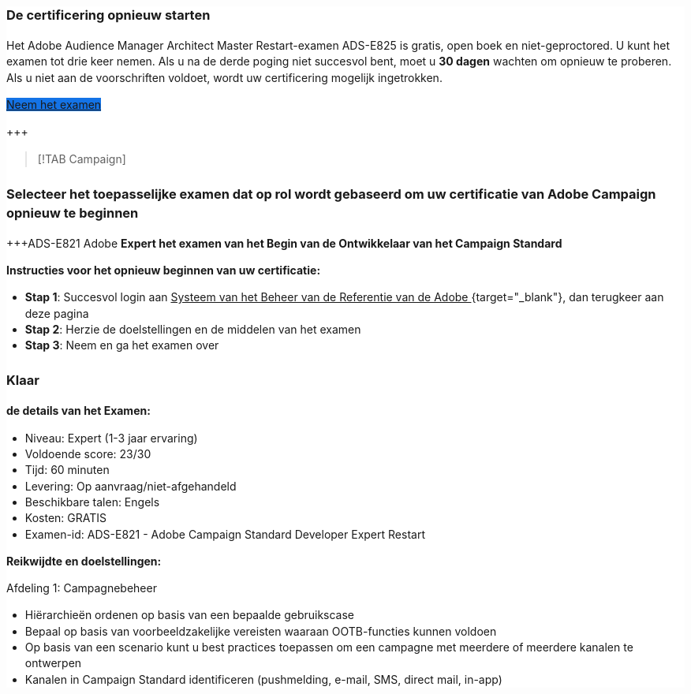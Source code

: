 ### De certificering opnieuw starten

Het Adobe Audience Manager Architect Master Restart-examen ADS-E825 is gratis, open boek en niet-geproctored. U kunt het examen tot drie keer nemen. Als u na de derde poging niet succesvol bent, moet u **30 dagen** wachten om opnieuw te proberen. Als u niet aan de voorschriften voldoet, wordt uw certificering mogelijk ingetrokken.

<a href="https://www.certmetrics.com/adobe/candidate/caveon_sso_adobe.aspx?ssoLogin=true&amp;eid=ADS-E825" target="_blank" class="spectrum-Button spectrum-Button--fill spectrum-Button--accent spectrum-Button--sizeM is-margin-bottom-big-big at-element-click-tracking" style="background-color:#1473E6">

<span class="spectrum-Button-label has-no-wrap">
   Neem het examen
</span>
</a>

+++

>[!TAB Campaign]

### Selecteer het toepasselijke examen dat op rol wordt gebaseerd om uw certificatie van Adobe Campaign opnieuw te beginnen

+++ADS-E821 Adobe **Expert het examen van het Begin van de Ontwikkelaar van het Campaign Standard**

**Instructies voor het opnieuw beginnen van uw certificatie:**

* **Stap 1**: Succesvol login aan [ Systeem van het Beheer van de Referentie van de Adobe ](https://www.certmetrics.com/adobe) {target="_blank"}, dan terugkeer aan deze pagina
* **Stap 2**: Herzie de doelstellingen en de middelen van het examen
* **Stap 3**: Neem en ga het examen over

### Klaar

**de details van het Examen:**

* Niveau: Expert (1-3 jaar ervaring)
* Voldoende score: 23/30
* Tijd: 60 minuten
* Levering: Op aanvraag/niet-afgehandeld
* Beschikbare talen: Engels
* Kosten: GRATIS
* Examen-id: ADS-E821 - Adobe Campaign Standard Developer Expert Restart

**Reikwijdte en doelstellingen:**

Afdeling 1: Campagnebeheer

* Hiërarchieën ordenen op basis van een bepaalde gebruikscase
* Bepaal op basis van voorbeeldzakelijke vereisten waaraan OOTB-functies kunnen voldoen
* Op basis van een scenario kunt u best practices toepassen om een campagne met meerdere of meerdere kanalen te ontwerpen
* Kanalen in Campaign Standard identificeren (pushmelding, e-mail, SMS, direct mail, in-app)
